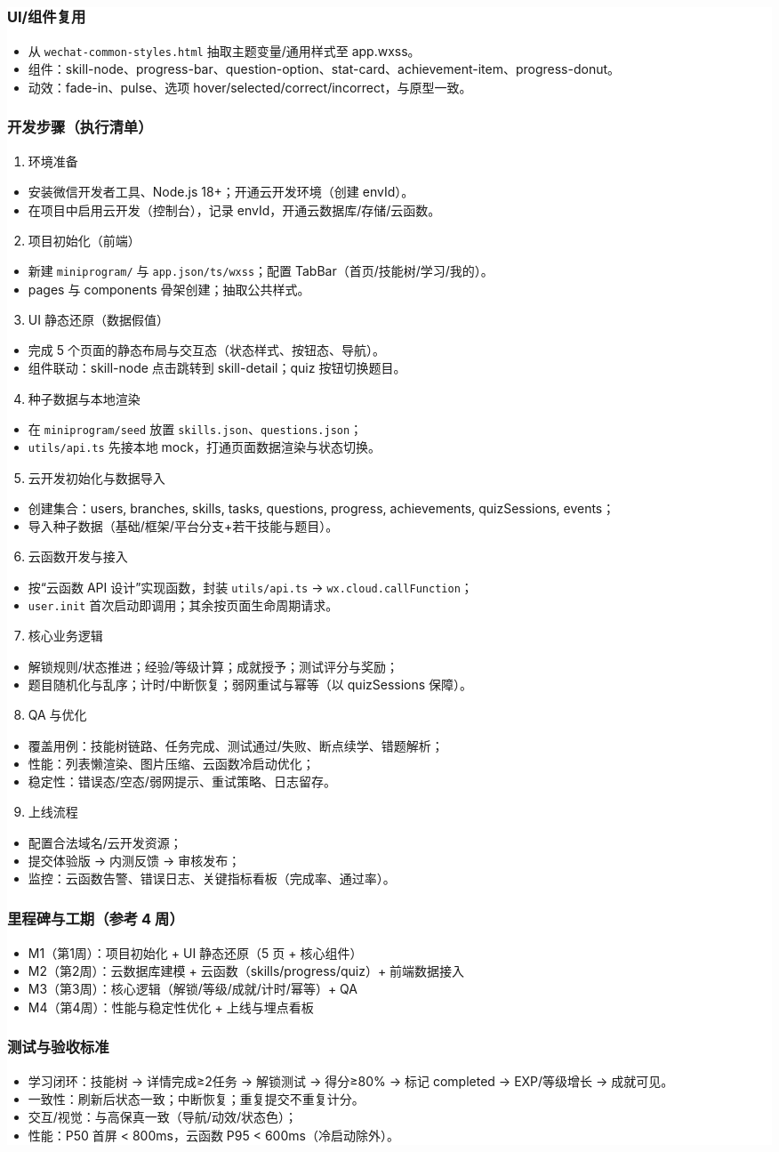 ### UI/组件复用
- 从 `wechat-common-styles.html` 抽取主题变量/通用样式至 app.wxss。
- 组件：skill-node、progress-bar、question-option、stat-card、achievement-item、progress-donut。
- 动效：fade-in、pulse、选项 hover/selected/correct/incorrect，与原型一致。

### 开发步骤（执行清单）
1) 环境准备
- 安装微信开发者工具、Node.js 18+；开通云开发环境（创建 envId）。
- 在项目中启用云开发（控制台），记录 envId，开通云数据库/存储/云函数。

2) 项目初始化（前端）
- 新建 `miniprogram/` 与 `app.json/ts/wxss`；配置 TabBar（首页/技能树/学习/我的）。
- pages 与 components 骨架创建；抽取公共样式。

3) UI 静态还原（数据假值）
- 完成 5 个页面的静态布局与交互态（状态样式、按钮态、导航）。
- 组件联动：skill-node 点击跳转到 skill-detail；quiz 按钮切换题目。

4) 种子数据与本地渲染
- 在 `miniprogram/seed` 放置 `skills.json`、`questions.json`；
- `utils/api.ts` 先接本地 mock，打通页面数据渲染与状态切换。

5) 云开发初始化与数据导入
- 创建集合：users, branches, skills, tasks, questions, progress, achievements, quizSessions, events；
- 导入种子数据（基础/框架/平台分支+若干技能与题目）。

6) 云函数开发与接入
- 按“云函数 API 设计”实现函数，封装 `utils/api.ts` → `wx.cloud.callFunction`；
- `user.init` 首次启动即调用；其余按页面生命周期请求。

7) 核心业务逻辑
- 解锁规则/状态推进；经验/等级计算；成就授予；测试评分与奖励；
- 题目随机化与乱序；计时/中断恢复；弱网重试与幂等（以 quizSessions 保障）。

8) QA 与优化
- 覆盖用例：技能树链路、任务完成、测试通过/失败、断点续学、错题解析；
- 性能：列表懒渲染、图片压缩、云函数冷启动优化；
- 稳定性：错误态/空态/弱网提示、重试策略、日志留存。

9) 上线流程
- 配置合法域名/云开发资源；
- 提交体验版 → 内测反馈 → 审核发布；
- 监控：云函数告警、错误日志、关键指标看板（完成率、通过率）。

### 里程碑与工期（参考 4 周）
- M1（第1周）：项目初始化 + UI 静态还原（5 页 + 核心组件）
- M2（第2周）：云数据库建模 + 云函数（skills/progress/quiz）+ 前端数据接入
- M3（第3周）：核心逻辑（解锁/等级/成就/计时/幂等）+ QA
- M4（第4周）：性能与稳定性优化 + 上线与埋点看板

### 测试与验收标准
- 学习闭环：技能树 → 详情完成≥2任务 → 解锁测试 → 得分≥80% → 标记 completed → EXP/等级增长 → 成就可见。
- 一致性：刷新后状态一致；中断恢复；重复提交不重复计分。
- 交互/视觉：与高保真一致（导航/动效/状态色）；
- 性能：P50 首屏 < 800ms，云函数 P95 < 600ms（冷启动除外）。
